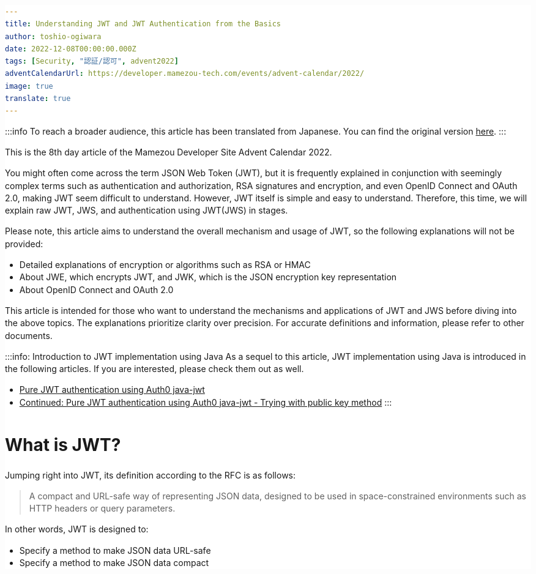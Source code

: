 ```yaml
---
title: Understanding JWT and JWT Authentication from the Basics
author: toshio-ogiwara
date: 2022-12-08T00:00:00.000Z
tags: [Security, "認証/認可", advent2022]
adventCalendarUrl: https://developer.mamezou-tech.com/events/advent-calendar/2022/
image: true
translate: true
---
```


:::info
To reach a broader audience, this article has been translated from Japanese.
You can find the original version [here](/blogs/2022/12/08/jwt-auth/).
:::



This is the 8th day article of the Mamezou Developer Site Advent Calendar 2022.

You might often come across the term JSON Web Token (JWT), but it is frequently explained in conjunction with seemingly complex terms such as authentication and authorization, RSA signatures and encryption, and even OpenID Connect and OAuth 2.0, making JWT seem difficult to understand. However, JWT itself is simple and easy to understand. Therefore, this time, we will explain raw JWT, JWS, and authentication using JWT(JWS) in stages.

Please note, this article aims to understand the overall mechanism and usage of JWT, so the following explanations will not be provided:
- Detailed explanations of encryption or algorithms such as RSA or HMAC
- About JWE, which encrypts JWT, and JWK, which is the JSON encryption key representation
- About OpenID Connect and OAuth 2.0

This article is intended for those who want to understand the mechanisms and applications of JWT and JWS before diving into the above topics. The explanations prioritize clarity over precision. For accurate definitions and information, please refer to other documents.

:::info: Introduction to JWT implementation using Java
As a sequel to this article, JWT implementation using Java is introduced in the following articles. If you are interested, please check them out as well.
- [Pure JWT authentication using Auth0 java-jwt](/blogs/2022/12/10/java-jwt-auth/)
- [Continued: Pure JWT authentication using Auth0 java-jwt - Trying with public key method](/blogs/2022/12/25/rsa-java-jwt/)
:::

# What is JWT?
Jumping right into JWT, its definition according to the RFC is as follows:

> A compact and URL-safe way of representing JSON data, designed to be used in space-constrained environments such as HTTP headers or query parameters.

In other words, JWT is designed to:

- Specify a method to make JSON data URL-safe
- Specify a method to make JSON data compact


[^1]: Since JWS is explained as a mechanism to secure JWT, there isn't a clean separation between what is specified by JWT and what is specified by JWS, with some overlap between the two. For the purpose of this explanation, we'll discuss JWT as defining a way to represent JSON, and JWS as a mechanism to detect tampering with JWT.
[^2]: JWS does not limit the data included in the payload to JSON, hence the need to declare the data type in the header. However, this is more of a specification detail, as JSON is practically the only data type used.
[^3]: In addition to JWS encoding JWT, there is also JWE (JSON Web Encryption), which encrypts the JSON data itself. However, JWE is not covered in this article.
[^4]: Strictly speaking, JWT and JWS are not directly interdependent; instead, the JOSE (Javascript Object Signing and Encryption) specification mediates between them. Further explanation is omitted to avoid overwhelming the reader.
[^5]: Another commonly used authentication token in identity federation is SAML.